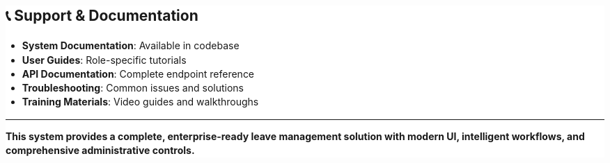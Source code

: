 ## 📞 **Support & Documentation**

- **System Documentation**: Available in codebase
- **User Guides**: Role-specific tutorials
- **API Documentation**: Complete endpoint reference
- **Troubleshooting**: Common issues and solutions
- **Training Materials**: Video guides and walkthroughs

---

**This system provides a complete, enterprise-ready leave management solution with modern UI, intelligent workflows, and comprehensive administrative controls.** 